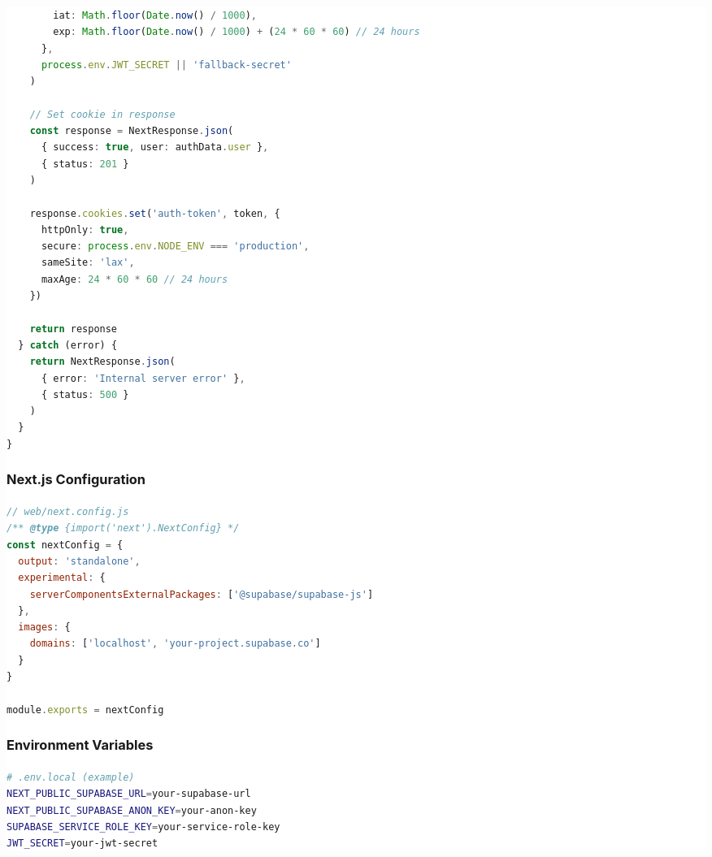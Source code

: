 ```typescript
        iat: Math.floor(Date.now() / 1000),
        exp: Math.floor(Date.now() / 1000) + (24 * 60 * 60) // 24 hours
      },
      process.env.JWT_SECRET || 'fallback-secret'
    )

    // Set cookie in response
    const response = NextResponse.json(
      { success: true, user: authData.user },
      { status: 201 }
    )

    response.cookies.set('auth-token', token, {
      httpOnly: true,
      secure: process.env.NODE_ENV === 'production',
      sameSite: 'lax',
      maxAge: 24 * 60 * 60 // 24 hours
    })

    return response
  } catch (error) {
    return NextResponse.json(
      { error: 'Internal server error' },
      { status: 500 }
    )
  }
}
```

### Next.js Configuration
```javascript
// web/next.config.js
/** @type {import('next').NextConfig} */
const nextConfig = {
  output: 'standalone',
  experimental: {
    serverComponentsExternalPackages: ['@supabase/supabase-js']
  },
  images: {
    domains: ['localhost', 'your-project.supabase.co']
  }
}

module.exports = nextConfig
```

### Environment Variables
```bash
# .env.local (example)
NEXT_PUBLIC_SUPABASE_URL=your-supabase-url
NEXT_PUBLIC_SUPABASE_ANON_KEY=your-anon-key
SUPABASE_SERVICE_ROLE_KEY=your-service-role-key
JWT_SECRET=your-jwt-secret
```
